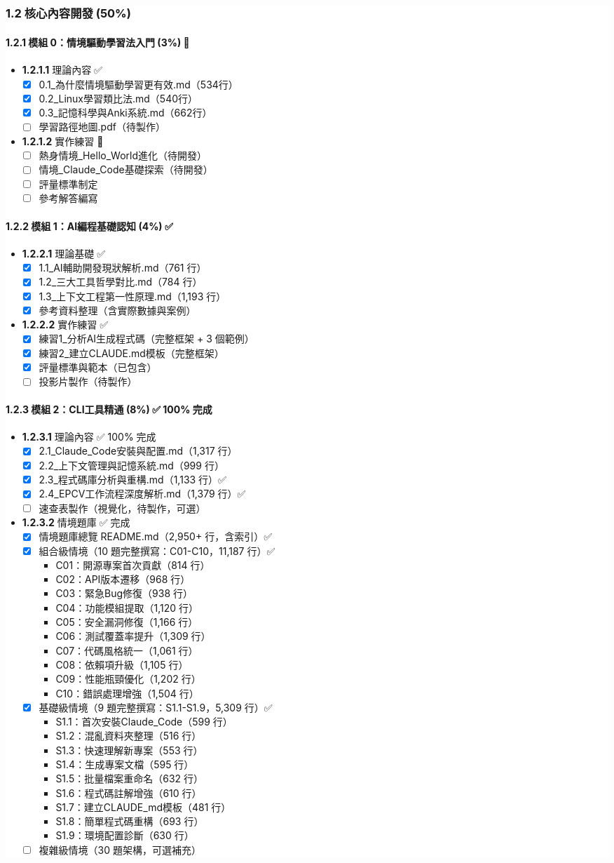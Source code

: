 ### 1.2 核心內容開發 (50%)

#### 1.2.1 模組 0：情境驅動學習法入門 (3%) 🔄
- **1.2.1.1** 理論內容 ✅
  - [x] 0.1_為什麼情境驅動學習更有效.md（534行）
  - [x] 0.2_Linux學習類比法.md（540行）
  - [x] 0.3_記憶科學與Anki系統.md（662行）
  - [ ] 學習路徑地圖.pdf（待製作）

- **1.2.1.2** 實作練習 🔄
  - [ ] 熱身情境_Hello_World進化（待開發）
  - [ ] 情境_Claude_Code基礎探索（待開發）
  - [ ] 評量標準制定
  - [ ] 參考解答編寫

#### 1.2.2 模組 1：AI編程基礎認知 (4%) ✅
- **1.2.2.1** 理論基礎 ✅
  - [x] 1.1_AI輔助開發現狀解析.md（761 行）
  - [x] 1.2_三大工具哲學對比.md（784 行）
  - [x] 1.3_上下文工程第一性原理.md（1,193 行）
  - [x] 參考資料整理（含實際數據與案例）

- **1.2.2.2** 實作練習 ✅
  - [x] 練習1_分析AI生成程式碼（完整框架 + 3 個範例）
  - [x] 練習2_建立CLAUDE.md模板（完整框架）
  - [x] 評量標準與範本（已包含）
  - [ ] 投影片製作（待製作）

#### 1.2.3 模組 2：CLI工具精通 (8%) ✅ 100% 完成
- **1.2.3.1** 理論內容 ✅ 100% 完成
  - [x] 2.1_Claude_Code安裝與配置.md（1,317 行）
  - [x] 2.2_上下文管理與記憶系統.md（999 行）
  - [x] 2.3_程式碼庫分析與重構.md（1,133 行）✅
  - [x] 2.4_EPCV工作流程深度解析.md（1,379 行）✅
  - [ ] 速查表製作（視覺化，待製作，可選）

- **1.2.3.2** 情境題庫 ✅ 完成
  - [x] 情境題庫總覽 README.md（2,950+ 行，含索引）✅
  - [x] 組合級情境（10 題完整撰寫：C01-C10，11,187 行）✅
    - C01：開源專案首次貢獻（814 行）
    - C02：API版本遷移（968 行）
    - C03：緊急Bug修復（938 行）
    - C04：功能模組提取（1,120 行）
    - C05：安全漏洞修復（1,166 行）
    - C06：測試覆蓋率提升（1,309 行）
    - C07：代碼風格統一（1,061 行）
    - C08：依賴項升級（1,105 行）
    - C09：性能瓶頸優化（1,202 行）
    - C10：錯誤處理增強（1,504 行）
  - [x] 基礎級情境（9 題完整撰寫：S1.1-S1.9，5,309 行）✅
    - S1.1：首次安裝Claude_Code（599 行）
    - S1.2：混亂資料夾整理（516 行）
    - S1.3：快速理解新專案（553 行）
    - S1.4：生成專案文檔（595 行）
    - S1.5：批量檔案重命名（632 行）
    - S1.6：程式碼註解增強（610 行）
    - S1.7：建立CLAUDE_md模板（481 行）
    - S1.8：簡單程式碼重構（693 行）
    - S1.9：環境配置診斷（630 行）
  - [ ] 複雜級情境（30 題架構，可選補充）
